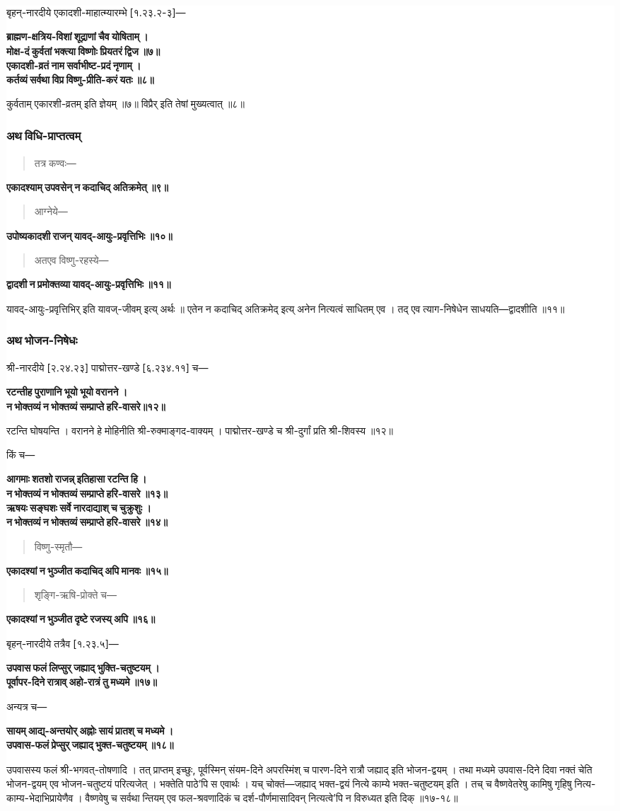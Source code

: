 बृहन्-नारदीये एकादशी-माहात्म्यारम्भे [१.२३.२-३]—

**ब्राह्मण-क्षत्रिय-विशां शूद्राणां चैव योषिताम् ।  
मोक्ष-दं कुर्वतां भक्त्या विष्णोः प्रियतरं द्विज ॥७॥  
एकादशी-व्रतं नाम सर्वाभीष्ट-प्रदं नृणाम् ।  
कर्तव्यं सर्वथा विप्र विष्णु-प्रीति-करं यतः ॥८॥**

कुर्वताम् एकारशी-व्रतम् इति ज्ञेयम् ॥७॥ विप्रैर् इति तेषां मुख्यत्वात् ॥८॥


### अथ विधि-प्राप्तत्वम्
> तत्र कण्वः—

**एकादश्याम् उपवसेन् न कदाचिद् अतिक्रमेत् ॥९॥**
> आग्नेये—

**उपोष्यकादशी राजन् यावद्-आयुः-प्रवृत्तिभिः ॥१०॥**
> अतएव विष्णु-रहस्ये—

**द्वादशी न प्रमोक्तव्या यावद्-आयुः-प्रवृत्तिभिः ॥११॥**

यावद्-आयुः-प्रवृत्तिभिर् इति यावज्-जीवम् इत्य् अर्थः ॥ एतेन न कदाचिद् अतिक्रमेद् इत्य् अनेन नित्यत्वं साधितम् एव । तद् एव त्याग-निषेधेन साधयति—द्वादशीति ॥११॥


### अथ भोजन-निषेधः

श्री-नारदीये [२.२४.२३] पाद्मोत्तर-खण्डे [६.२३४.११] च—

**रटन्तीह पुराणानि भूयो भूयो वरानने ।  
न भोक्तव्यं न भोक्तव्यं सम्प्राप्ते हरि-वासरे॥१२॥**

रटन्ति घोषयन्ति । वरानने हे मोहिनीति श्री-रुक्माङ्गद-वाक्यम् । पाद्मोत्तर-खण्डे च श्री-दुर्गां प्रति श्री-शिवस्य ॥१२॥

किं च—

**आगमाः शतशो राजन्न् इतिहासा रटन्ति हि ।  
न भोक्तव्यं न भोक्तव्यं सम्प्राप्ते हरि-वासरे ॥१३॥  
ऋषयः सङ्घशः सर्वे नारदाद्याश् च चुक्रुशुः ।  
न भोक्तव्यं न भोक्तव्यं सम्प्राप्ते हरि-वासरे ॥१४॥**
> विष्णु-स्मृतौ—

**एकादश्यां न भुञ्जीत कदाचिद् अपि मानवः ॥१५॥**
> शृङ्गि-ऋषि-प्रोक्ते च—

**एकादश्यां न भुञ्जीत दृष्टे रजस्य् अपि ॥१६॥**

बृहन्-नारदीये तत्रैव [१.२३.५]—

**उपवास फलं लिप्सुर् जह्याद् भुक्ति-चतुष्टयम् ।  
पूर्वापर-दिने रात्राव् अहो-रात्रं तु मध्यमे ॥१७॥**

अन्यत्र च—

**सायम् आद्य्-अन्तयोर् अह्नोः सायं प्रातश् च मध्यमे ।  
उपवास-फलं प्रेप्सुर् जह्याद् भुक्त-चतुष्टयम् ॥१८॥**

उपवासस्य फलं श्री-भगवत्-तोषणादि । तत् प्राप्तम् इच्छुः, पूर्वस्मिन् संयम-दिने अपरस्मिंश् च पारण-दिने रात्रौ जह्याद् इति भोजन-द्वयम् । तथा मध्यमे उपवास-दिने दिवा नक्तं चेति भोजन-द्वयम् एव भोजन-चतुष्टयं परित्यजेत् । भक्तेति पाठे’पि स एवार्थः । यच् चोक्तं—जह्याद् भक्त-द्वयं नित्ये काम्ये भक्त-चतुष्टयम् इति । तच् च वैष्णवेतरेषु कामिषु गृहिषु नित्य-काम्य-भेदाभिप्रायेणैव । वैष्णवेषु च सर्वथा न्तियम् एव फल-श्रवणादिकं च दर्श-पौर्णमासादिवन् नित्यत्वे’पि न विरुध्यत इति दिक् ॥१७-१८॥
